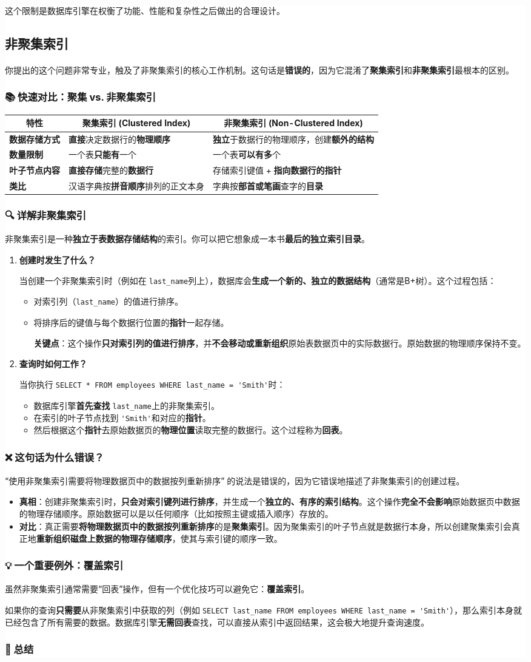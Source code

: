 这个限制是数据库引擎在权衡了功能、性能和复杂性之后做出的合理设计。

## 非聚集索引

你提出的这个问题非常专业，触及了非聚集索引的核心工作机制。这句话是**错误的**，因为它混淆了**聚集索引**和**非聚集索引**最根本的区别。

### 📚 快速对比：聚集 vs. 非聚集索引

| 特性             | 聚集索引 (Clustered Index)           | 非聚集索引 (Non-Clustered Index)               |
| ---------------- | ------------------------------------ | ---------------------------------------------- |
| **数据存储方式** | **直接**决定数据行的**物理顺序**     | **独立**于数据行的物理顺序，创建**额外的结构** |
| **数量限制**     | 一个表**只能有**一个                 | 一个表**可以有多**个                           |
| **叶子节点内容** | **直接存储**完整的**数据行**         | 存储索引键值 + **指向数据行的指针**            |
| **类比**         | 汉语字典按**拼音顺序**排列的正文本身 | 字典按**部首或笔画**查字的**目录**             |

### 🔍 详解非聚集索引

非聚集索引是一种**独立于表数据存储结构**的索引。你可以把它想象成一本书**最后的独立索引目录**。

1. **创建时发生了什么？**

   当创建一个非聚集索引时（例如在 `last_name`列上），数据库会**生成一个新的、独立的数据结构**（通常是B+树）。这个过程包括：

   - 对索引列（`last_name`）的值进行排序。

   - 将排序后的键值与每个数据行位置的**指针**一起存储。

     **关键点**：这个操作**只对索引列的值进行排序**，并**不会移动或重新组织**原始表数据页中的实际数据行。原始数据的物理顺序保持不变。

2. **查询时如何工作？**

   当你执行 `SELECT * FROM employees WHERE last_name = 'Smith'`时：

   - 数据库引擎**首先查找** `last_name`上的非聚集索引。
   - 在索引的叶子节点找到 `'Smith'`和对应的**指针**。
   - 然后根据这个**指针**去原始数据页的**物理位置**读取完整的数据行。这个过程称为**回表**。

### ❌ 这句话为什么错误？

“使用非聚集索引需要将物理数据页中的数据按列重新排序” 的说法是错误的，因为它错误地描述了非聚集索引的创建过程。

- **真相**：创建非聚集索引时，**只会对索引键列进行排序**，并生成一个**独立的、有序的索引结构**。这个操作**完全不会影响**原始数据页中数据的物理存储顺序。原始数据可以是以任何顺序（比如按照主键或插入顺序）存放的。
- **对比**：真正需要**将物理数据页中的数据按列重新排序**的是**聚集索引**。因为聚集索引的叶子节点就是数据行本身，所以创建聚集索引会真正地**重新组织磁盘上数据的物理存储顺序**，使其与索引键的顺序一致。

### 💡 一个重要例外：覆盖索引

虽然非聚集索引通常需要“回表”操作，但有一个优化技巧可以避免它：**覆盖索引**。

如果你的查询**只需要**从非聚集索引中获取的列（例如 `SELECT last_name FROM employees WHERE last_name = 'Smith'`），那么索引本身就已经包含了所有需要的数据。数据库引擎**无需回表**查找，可以直接从索引中返回结果，这会极大地提升查询速度。

### 💎 总结
